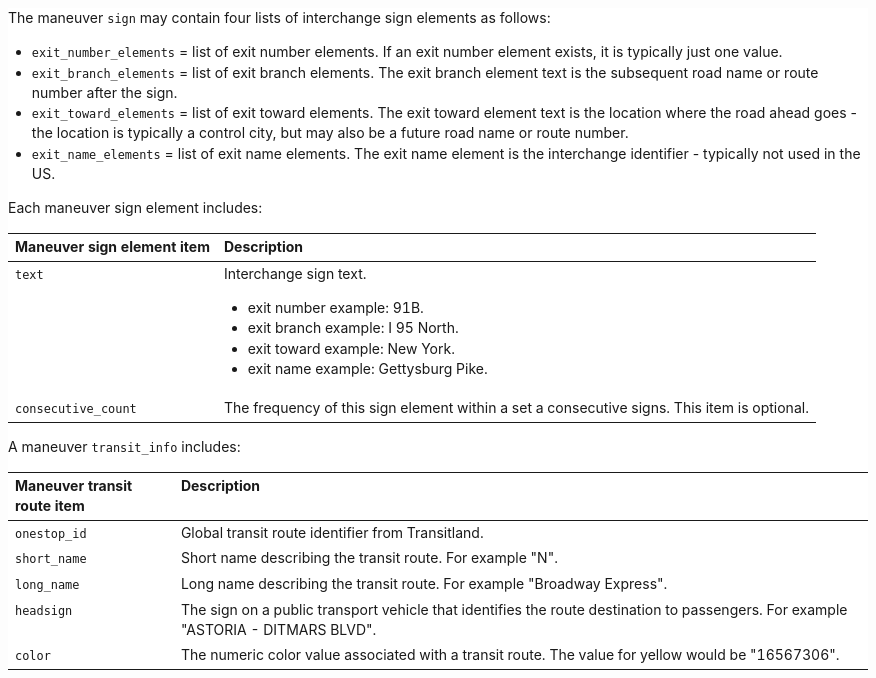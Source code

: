 The maneuver `sign` may contain four lists of interchange sign elements as follows:

- `exit_number_elements` = list of exit number elements. If an exit number element exists, it is typically just one value.
- `exit_branch_elements` = list of exit branch elements. The exit branch element text is the subsequent road name or route number after the sign.
- `exit_toward_elements` = list of exit toward elements. The exit toward element text is the location where the road ahead goes - the location is typically a control city, but may also be a future road name or route number.
- `exit_name_elements` = list of exit name elements. The exit name element is the interchange identifier - typically not used in the US.

Each maneuver sign element includes:

| Maneuver sign element item | Description                                                                                                                                                                                   |
| :------------------------- | :-------------------------------------------------------------------------------------------------------------------------------------------------------------------------------------------- |
| `text`                     | Interchange sign text. <ul><li>exit number example: 91B.</li><li>exit branch example: I 95 North.</li><li>exit toward example: New York.</li><li>exit name example: Gettysburg Pike.</li><ul> |
| `consecutive_count`        | The frequency of this sign element within a set a consecutive signs. This item is optional.                                                                                                   |

A maneuver `transit_info` includes:

| Maneuver transit route item | Description                                                                                                                                                                                                                                                                                                                                                                                                                                                                                                                                                 |
| :-------------------------- | :---------------------------------------------------------------------------------------------------------------------------------------------------------------------------------------------------------------------------------------------------------------------------------------------------------------------------------------------------------------------------------------------------------------------------------------------------------------------------------------------------------------------------------------------------------- |
| `onestop_id`                | Global transit route identifier from Transitland.                                                                                                                                                                                                                                                                                                                                                                                                                                                                                                           |
| `short_name`                | Short name describing the transit route. For example "N".                                                                                                                                                                                                                                                                                                                                                                                                                                                                                                   |
| `long_name`                 | Long name describing the transit route. For example "Broadway Express".                                                                                                                                                                                                                                                                                                                                                                                                                                                                                     |
| `headsign`                  | The sign on a public transport vehicle that identifies the route destination to passengers. For example "ASTORIA - DITMARS BLVD".                                                                                                                                                                                                                                                                                                                                                                                                                           |
| `color`                     | The numeric color value associated with a transit route. The value for yellow would be "16567306".                                                                                                                                                                                                                                                                                                                                                                                                                                                          |